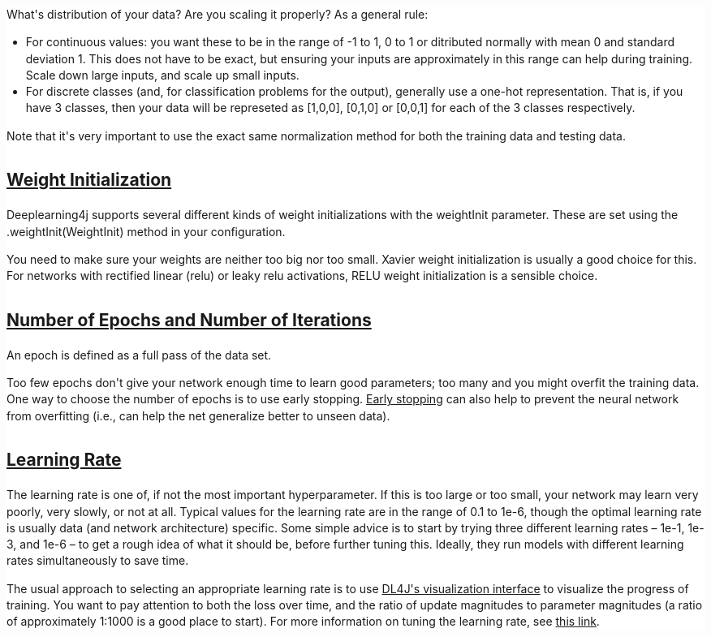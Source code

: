 What's distribution of your data? Are you scaling it properly? As a general rule:

* For continuous values: you want these to be in the range of -1 to 1, 0 to 1 or ditributed normally with mean 0 and standard deviation 1. This does not have to be exact, but ensuring your inputs are approximately in this range can help during training. Scale down large inputs, and scale up small inputs.
* For discrete classes (and, for classification problems for the output), generally use a one-hot representation. That is, if you have 3 classes, then your data will be represeted as \[1,0,0], \[0,1,0] or \[0,0,1] for each of the 3 classes respectively.

Note that it's very important to use the exact same normalization method for both the training data and testing data.

## [Weight Initialization](https://app.gitbook.com/s/-LsGrpMiOeoMSFYK0VJQ-714541269/deeplearning4j/how-to-guides/tuning-and-training/troubleshooting-training.md)

Deeplearning4j supports several different kinds of weight initializations with the weightInit parameter. These are set using the .weightInit(WeightInit) method in your configuration.

You need to make sure your weights are neither too big nor too small. Xavier weight initialization is usually a good choice for this. For networks with rectified linear (relu) or leaky relu activations, RELU weight initialization is a sensible choice.

## [Number of Epochs and Number of Iterations](https://app.gitbook.com/s/-LsGrpMiOeoMSFYK0VJQ-714541269/deeplearning4j/how-to-guides/tuning-and-training/troubleshooting-training.md)

An epoch is defined as a full pass of the data set.

Too few epochs don't give your network enough time to learn good parameters; too many and you might overfit the training data. One way to choose the number of epochs is to use early stopping. [Early stopping](https://app.gitbook.com/s/-LsGrpMiOeoMSFYK0VJQ-714541269/deeplearning4j/how-to-guides/tuning-and-training/early-stopping.md) can also help to prevent the neural network from overfitting (i.e., can help the net generalize better to unseen data).

## [Learning Rate](https://app.gitbook.com/s/-LsGrpMiOeoMSFYK0VJQ-714541269/deeplearning4j/how-to-guides/tuning-and-training/troubleshooting-training.md)

The learning rate is one of, if not the most important hyperparameter. If this is too large or too small, your network may learn very poorly, very slowly, or not at all. Typical values for the learning rate are in the range of 0.1 to 1e-6, though the optimal learning rate is usually data (and network architecture) specific. Some simple advice is to start by trying three different learning rates – 1e-1, 1e-3, and 1e-6 – to get a rough idea of what it should be, before further tuning this. Ideally, they run models with different learning rates simultaneously to save time.

The usual approach to selecting an appropriate learning rate is to use [DL4J's visualization interface](https://app.gitbook.com/s/-LsGrpMiOeoMSFYK0VJQ-714541269/deeplearning4j/how-to-guides/tuning-and-training/visualization.md) to visualize the progress of training. You want to pay attention to both the loss over time, and the ratio of update magnitudes to parameter magnitudes (a ratio of approximately 1:1000 is a good place to start). For more information on tuning the learning rate, see [this link](http://cs231n.github.io/neural-networks-3/#baby).
